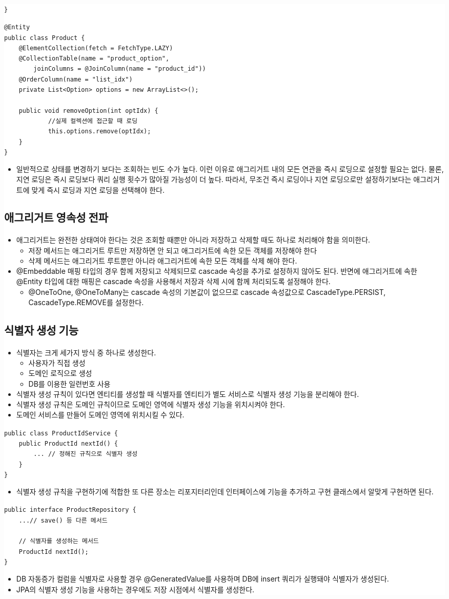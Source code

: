 ```
}	
```
```
@Entity
public class Product {
	@ElementCollection(fetch = FetchType.LAZY)
	@CollectionTable(name = "product_option",
		joinColumns = @JoinColumn(name = "product_id"))
	@OrderColumn(name = "list_idx")
	private List<Option> options = new ArrayList<>();

	public void removeOption(int optIdx) {
			//실제 컬렉션에 접근할 때 로딩
			this.options.remove(optIdx);
	}
}
```
* 일반적으로 상태를 변경하기 보다는 조회하는 빈도 수가 높다. 이런 이유로 애그리거트 내의 모든 연관을 즉시 로딩으로 설정할 필요는 없다. 물론, 지연 로딩은 즉시 로딩보다 쿼리 실행 횟수가 많아질 가능성이 더 높다. 따라서, 무조건 즉시 로딩이나 지연 로딩으로만 설정하기보다는 애그리거트에 맞게 즉시 로딩과 지연 로딩을 선택해야 한다.

## 애그리거트 영속성 전파
* 애그리거트는 완전한 상태여야 한다는 것은 조회할 때뿐만 아니라 저장하고 삭제할 때도 하나로 처리해야 함을 의미한다.
  * 저장 메서드는 애그리거트 루트만 저장하면 안 되고 애그리거트에 속한 모든 객체를 저장해야 한다
  * 삭제 메서드는 애그리거트 루트뿐만 아니라 애그리거트에 속한 모든 객체를 삭제 해야 한다.
* @Embeddable 매핑 타입의 경우 함께 저장되고 삭제되므로 cascade 속성을 추가로 설정하지 않아도 된다. 반면에 애그리거트에 속한 @Entity 타입에 대한 매핑은 cascade 속성을 사용해서 저장과 삭제 시에 함께 처리되도록 설정해야 한다.
  * @OneToOne, @OneToMany는 cascade 속성의 기본값이 없으므로 cascade 속성값으로 CascadeType.PERSIST, CascadeType.REMOVE를 설정한다.

## 식별자 생성 기능
* 식별자는 크게 세가지 방식 중 하나로 생성한다.
  * 사용자가 직접 생성
  * 도메인 로직으로 생성
  * DB를 이용한 일련번호 사용
* 식별자 생성 규칙이 있다면 엔티티를 생성할 때 식별자를 엔티티가 별도 서비스로 식별자 생성 기능을 분리해야 한다.
* 식별자 생성 규칙은 도메인 규칙이므로 도메인 영역에 식별자 생성 기능을 위치시켜야 한다.
* 도메인 서비스를 만들어 도메인 영역에 위치시킬 수 있다.
```
public class ProductIdService {
    public ProductId nextId() {
        ... // 정해진 규칙으로 식별자 생성
    }
}
```
* 식별자 생성 규칙을 구현하기에 적합한 또 다른 장소는 리포지터리인데 인터페이스에 기능을 추가하고 구현 클래스에서 알맞게 구현하면 된다.
```
public interface ProductRepository {
    ...// save() 등 다른 메서드

    // 식별자를 생성하는 메서드
    ProductId nextId();
}
```
* DB 자동증가 컬럼을 식별자로 사용할 경우 @GeneratedValue를 사용하며 DB에 insert 쿼리가 실행돼야 식별자가 생성된다.
* JPA의 식별자 생성 기능을 사용하는 경우에도 저장 시점에서 식별자를 생성한다.
